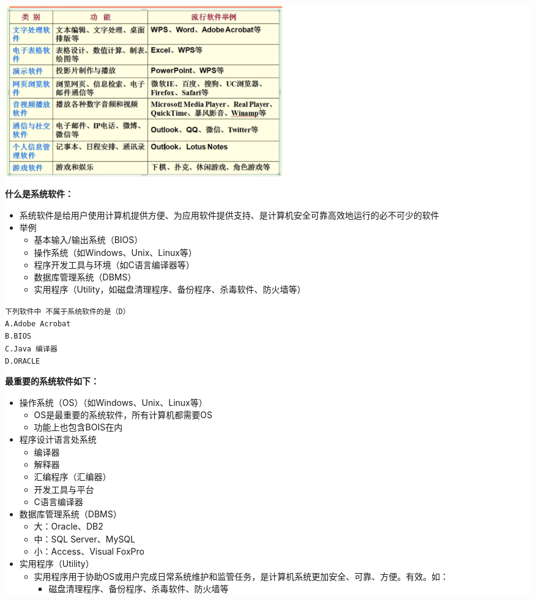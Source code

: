 <img src="计算机应用基础.assets/image-20220204092706417.png" alt="image-20220204092706417" style="zoom:67%;" />

**什么是系统软件：**

- 系统软件是给用户使用计算机提供方便、为应用软件提供支持、是计算机安全可靠高效地运行的必不可少的软件
- 举例
  - 基本输入/输出系统（BIOS）
  - 操作系统（如Windows、Unix、Linux等）
  - 程序开发工具与环境（如C语言编译器等）
  - 数据库管理系统（DBMS）
  - 实用程序（Utility，如磁盘清理程序、备份程序、杀毒软件、防火墙等）

```
下列软件中 不属于系统软件的是（D）
A.Adobe Acrobat
B.BIOS
C.Java 编译器
D.ORACLE
```



**最重要的系统软件如下：**

- 操作系统（OS）（如Windows、Unix、Linux等）
  - OS是最重要的系统软件，所有计算机都需要OS
  - 功能上也包含BOIS在内
- 程序设计语言处系统
  - 编译器
  - 解释器
  - 汇编程序（汇编器）
  - 开发工具与平台
  - C语言编译器
- 数据库管理系统（DBMS）
  - 大：Oracle、DB2
  - 中：SQL Server、MySQL
  - 小：Access、Visual FoxPro
- 实用程序（Utility）
  - 实用程序用于协助OS或用户完成日常系统维护和监管任务，是计算机系统更加安全、可靠、方便。有效。如：
    - 磁盘清理程序、备份程序、杀毒软件、防火墙等
